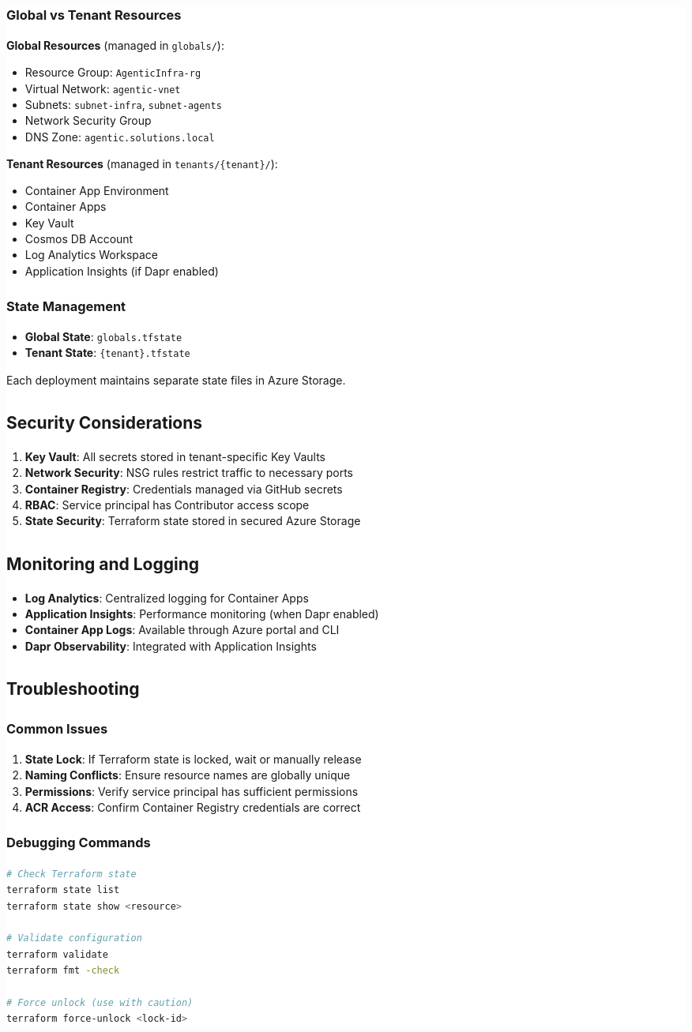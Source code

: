 ### Global vs Tenant Resources

**Global Resources** (managed in `globals/`):
- Resource Group: `AgenticInfra-rg`
- Virtual Network: `agentic-vnet`
- Subnets: `subnet-infra`, `subnet-agents`
- Network Security Group
- DNS Zone: `agentic.solutions.local`

**Tenant Resources** (managed in `tenants/{tenant}/`):
- Container App Environment
- Container Apps
- Key Vault
- Cosmos DB Account
- Log Analytics Workspace
- Application Insights (if Dapr enabled)

### State Management

- **Global State**: `globals.tfstate`
- **Tenant State**: `{tenant}.tfstate`

Each deployment maintains separate state files in Azure Storage.

## Security Considerations

1. **Key Vault**: All secrets stored in tenant-specific Key Vaults
2. **Network Security**: NSG rules restrict traffic to necessary ports
3. **Container Registry**: Credentials managed via GitHub secrets
4. **RBAC**: Service principal has Contributor access scope
5. **State Security**: Terraform state stored in secured Azure Storage

## Monitoring and Logging

- **Log Analytics**: Centralized logging for Container Apps
- **Application Insights**: Performance monitoring (when Dapr enabled)
- **Container App Logs**: Available through Azure portal and CLI
- **Dapr Observability**: Integrated with Application Insights

## Troubleshooting

### Common Issues

1. **State Lock**: If Terraform state is locked, wait or manually release
2. **Naming Conflicts**: Ensure resource names are globally unique
3. **Permissions**: Verify service principal has sufficient permissions
4. **ACR Access**: Confirm Container Registry credentials are correct

### Debugging Commands

```bash
# Check Terraform state
terraform state list
terraform state show <resource>

# Validate configuration
terraform validate
terraform fmt -check

# Force unlock (use with caution)
terraform force-unlock <lock-id>
```
